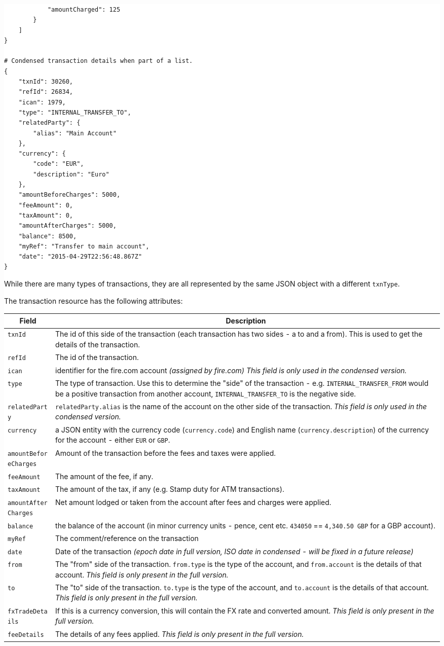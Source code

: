 ```shell
			"amountCharged": 125
		}
	]
}

# Condensed transaction details when part of a list.
{
	"txnId": 30260,
	"refId": 26834,
	"ican": 1979,
	"type": "INTERNAL_TRANSFER_TO",
	"relatedParty": {
		"alias": "Main Account"
	},
	"currency": { 
		"code": "EUR",
		"description": "Euro"
	},
	"amountBeforeCharges": 5000,
	"feeAmount": 0,
	"taxAmount": 0,
	"amountAfterCharges": 5000,
	"balance": 8500,
	"myRef": "Transfer to main account",
	"date": "2015-04-29T22:56:48.867Z"
}
```
While there are many types of transactions, they are all represented by the same JSON object with a different `txnType`.

The transaction resource has the following attributes: 

Field | Description
--------- | -----------
`txnId` | The id of this side of the transaction (each transaction has two sides - a to and a from). This is used to get the details of the transaction.
`refId` | The id of the transaction.
`ican` | identifier for the fire.com account _(assigned by fire.com)_ _This field is only used in the condensed version._
`type` | The type of transaction. Use this to determine the "side" of the transaction - e.g. `INTERNAL_TRANSFER_FROM` would be a positive transaction from another account, `INTERNAL_TRANSFER_TO` is the negative side.
`relatedParty` | `relatedParty.alias` is the name of the account on the other side of the transaction. _This field is only used in the condensed version._
`currency` | a JSON entity with the currency code (`currency.code`) and English name (`currency.description`) of the currency for the account - either `EUR` or `GBP`.
`amountBeforeCharges` | Amount of the transaction before the fees and taxes were applied.
`feeAmount` | The amount of the fee, if any.
`taxAmount` | The amount of the tax, if any (e.g. Stamp duty for ATM transactions).
`amountAfterCharges` | Net amount lodged or taken from the account after fees and charges were applied.
`balance` | the balance of the account (in minor currency units - pence, cent etc. `434050` == `4,340.50 GBP` for a GBP account).
`myRef` | The comment/reference on the transaction 
`date` | Date of the transaction _(epoch date in full version, ISO date in condensed - will be fixed in a future release)_
`from` | The "from" side of the transaction. `from.type` is the type of the account, and `from.account` is the details of that account. _This field is only present in the full version._
`to` | The "to" side of the transaction. `to.type` is the type of the account, and `to.account` is the details of that account. _This field is only present in the full version._
`fxTradeDetails` | If this is a currency conversion, this will contain the FX rate and converted amount. _This field is only present in the full version._
`feeDetails` | The details of any fees applied. _This field is only present in the full version._